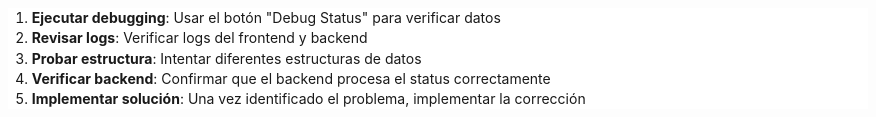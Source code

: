 1. **Ejecutar debugging**: Usar el botón "Debug Status" para verificar datos
2. **Revisar logs**: Verificar logs del frontend y backend
3. **Probar estructura**: Intentar diferentes estructuras de datos
4. **Verificar backend**: Confirmar que el backend procesa el status correctamente
5. **Implementar solución**: Una vez identificado el problema, implementar la corrección
